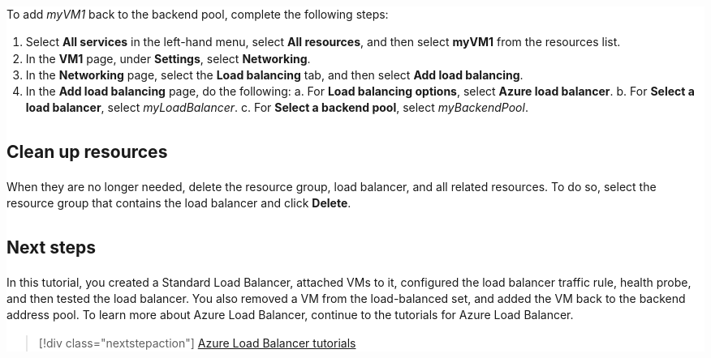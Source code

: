 To add *myVM1* back to the backend pool, complete the following steps:

1. Select **All services** in the left-hand menu, select **All resources**, and then select **myVM1** from the resources list.
2. In the **VM1** page, under **Settings**, select **Networking**.
3. In the **Networking** page, select the **Load balancing** tab, and then select **Add load balancing**.
4. In the **Add load balancing** page, do the following:
    a. For **Load balancing options**, select **Azure load balancer**.
    b. For **Select a load balancer**, select *myLoadBalancer*.
    c. For **Select a backend pool**, select *myBackendPool*. 

## Clean up resources

When they are no longer needed, delete the resource group, load balancer, and all related resources. To do so, select the resource group that contains the load balancer and click **Delete**.

## Next steps

In this tutorial, you created a Standard Load Balancer, attached VMs to it, configured the load balancer traffic rule, health probe, and then tested the load balancer. You also removed a VM from the load-balanced set, and added the VM back to the backend address pool. To learn more about Azure Load Balancer, continue to the tutorials for Azure Load Balancer.

> [!div class="nextstepaction"]
> [Azure Load Balancer tutorials](tutorial-load-balancer-standard-public-zone-redundant-portal.md)
